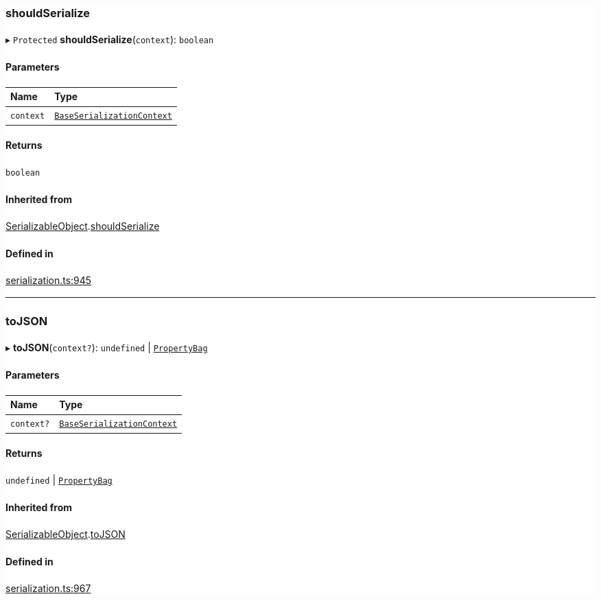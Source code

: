### shouldSerialize

▸ `Protected` **shouldSerialize**(`context`): `boolean`

#### Parameters

| Name | Type |
| :------ | :------ |
| `context` | [`BaseSerializationContext`](BaseSerializationContext.md) |

#### Returns

`boolean`

#### Inherited from

[SerializableObject](SerializableObject.md).[shouldSerialize](SerializableObject.md#shouldserialize)

#### Defined in

[serialization.ts:945](https://github.com/asseco-see/AdaptiveCards/blob/d5d2c7b75/source/nodejs/adaptivecards/src/serialization.ts#L945)

___

### toJSON

▸ **toJSON**(`context?`): `undefined` \| [`PropertyBag`](../README.md#propertybag)

#### Parameters

| Name | Type |
| :------ | :------ |
| `context?` | [`BaseSerializationContext`](BaseSerializationContext.md) |

#### Returns

`undefined` \| [`PropertyBag`](../README.md#propertybag)

#### Inherited from

[SerializableObject](SerializableObject.md).[toJSON](SerializableObject.md#tojson)

#### Defined in

[serialization.ts:967](https://github.com/asseco-see/AdaptiveCards/blob/d5d2c7b75/source/nodejs/adaptivecards/src/serialization.ts#L967)
